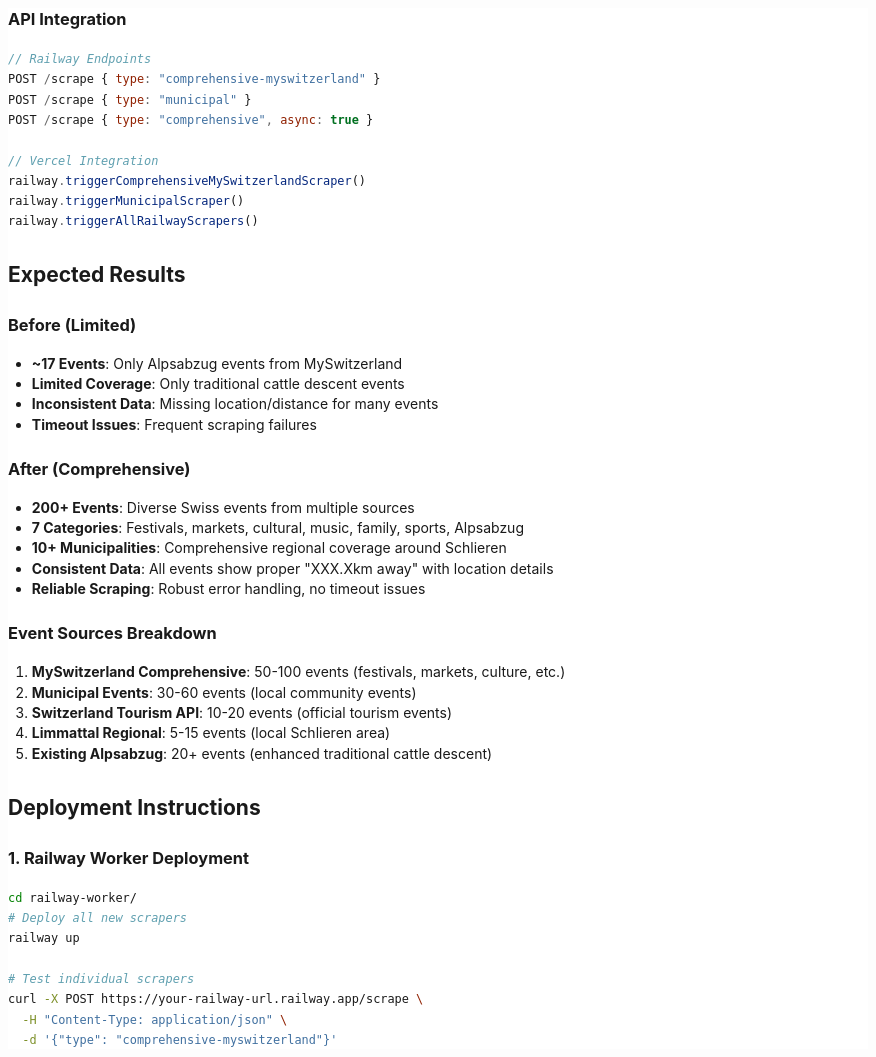 ### API Integration
```javascript
// Railway Endpoints
POST /scrape { type: "comprehensive-myswitzerland" }
POST /scrape { type: "municipal" }
POST /scrape { type: "comprehensive", async: true }

// Vercel Integration
railway.triggerComprehensiveMySwitzerlandScraper()
railway.triggerMunicipalScraper()
railway.triggerAllRailwayScrapers()
```

## Expected Results

### Before (Limited)
- **~17 Events**: Only Alpsabzug events from MySwitzerland
- **Limited Coverage**: Only traditional cattle descent events
- **Inconsistent Data**: Missing location/distance for many events
- **Timeout Issues**: Frequent scraping failures

### After (Comprehensive)
- **200+ Events**: Diverse Swiss events from multiple sources
- **7 Categories**: Festivals, markets, cultural, music, family, sports, Alpsabzug
- **10+ Municipalities**: Comprehensive regional coverage around Schlieren
- **Consistent Data**: All events show proper "XXX.Xkm away" with location details
- **Reliable Scraping**: Robust error handling, no timeout issues

### Event Sources Breakdown
1. **MySwitzerland Comprehensive**: 50-100 events (festivals, markets, culture, etc.)
2. **Municipal Events**: 30-60 events (local community events)
3. **Switzerland Tourism API**: 10-20 events (official tourism events)  
4. **Limmattal Regional**: 5-15 events (local Schlieren area)
5. **Existing Alpsabzug**: 20+ events (enhanced traditional cattle descent)

## Deployment Instructions

### 1. Railway Worker Deployment
```bash
cd railway-worker/
# Deploy all new scrapers
railway up

# Test individual scrapers
curl -X POST https://your-railway-url.railway.app/scrape \
  -H "Content-Type: application/json" \
  -d '{"type": "comprehensive-myswitzerland"}'
```
